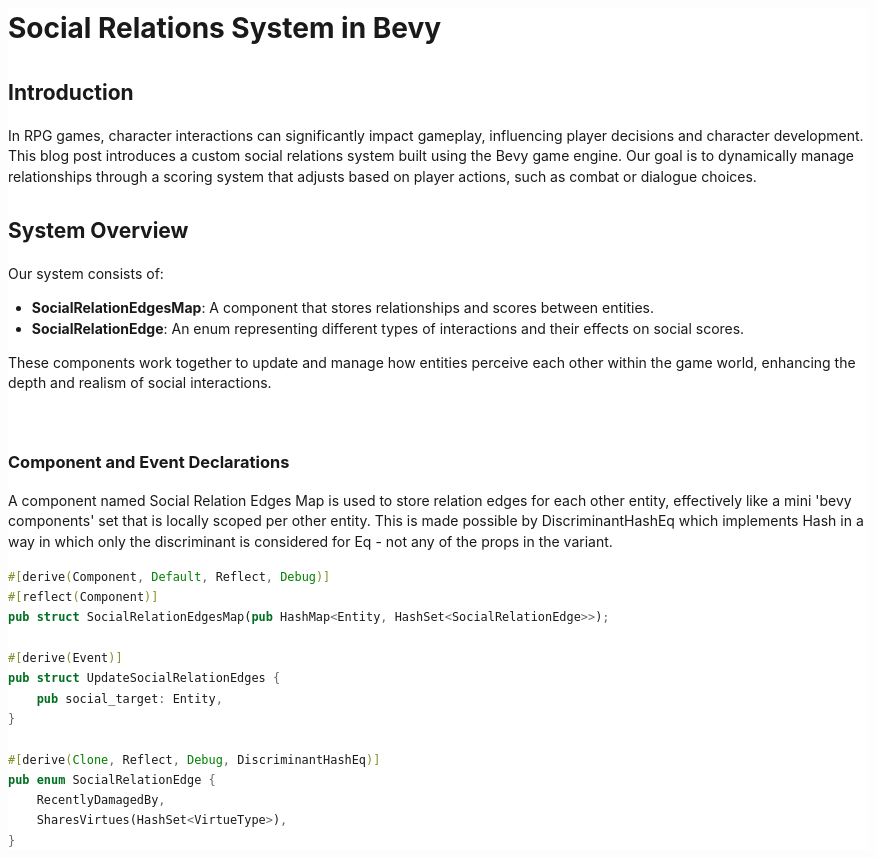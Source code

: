 

 

#   Social Relations System in Bevy 

## Introduction

In RPG games, character interactions can significantly impact gameplay, influencing player decisions and character development. This blog post introduces a custom social relations system built using the Bevy game engine. Our goal is to dynamically manage relationships through a scoring system that adjusts based on player actions, such as combat or dialogue choices.

## System Overview

Our system consists of:
- **SocialRelationEdgesMap**: A component that stores relationships and scores between entities.
- **SocialRelationEdge**: An enum representing different types of interactions and their effects on social scores.

These components work together to update and manage how entities perceive each other within the game world, enhancing the depth and realism of social interactions. 





```rust
 
```

### Component and Event Declarations

A component named Social Relation Edges Map is used to store relation edges for each other entity, effectively like a mini 'bevy components' set that is locally scoped per other entity.  This is made possible by DiscriminantHashEq which implements Hash in a way in which only the discriminant is considered for Eq - not any of the props in the variant.  



```rust
#[derive(Component, Default, Reflect, Debug)]
#[reflect(Component)]
pub struct SocialRelationEdgesMap(pub HashMap<Entity, HashSet<SocialRelationEdge>>);

#[derive(Event)]
pub struct UpdateSocialRelationEdges {
    pub social_target: Entity,
}

#[derive(Clone, Reflect, Debug, DiscriminantHashEq)]
pub enum SocialRelationEdge {
    RecentlyDamagedBy,
    SharesVirtues(HashSet<VirtueType>),
}
```  
